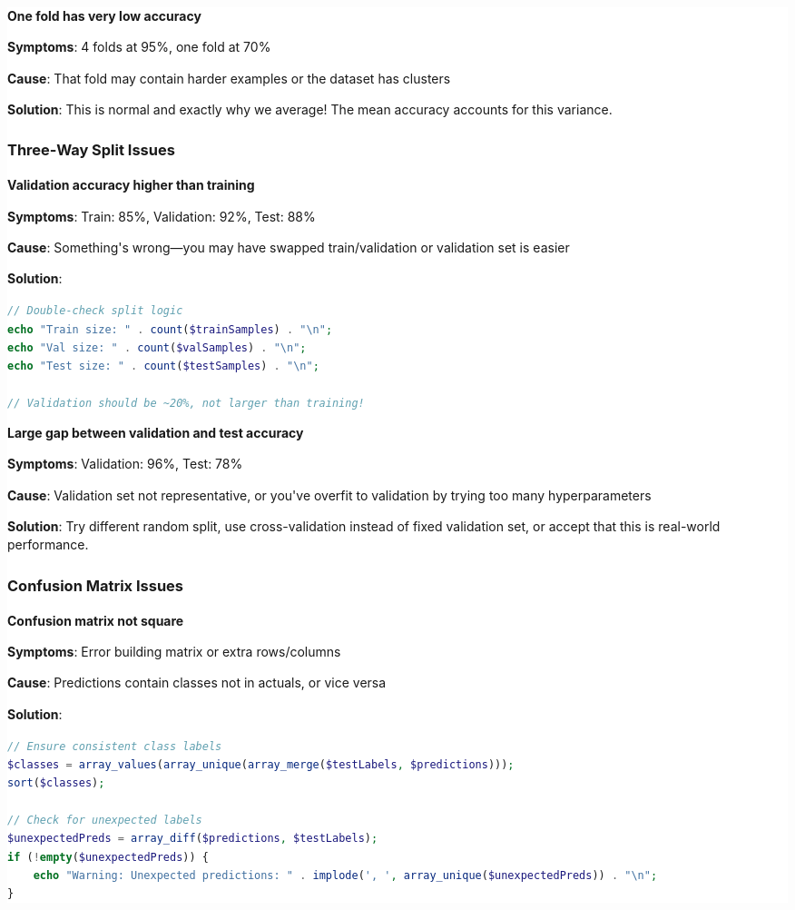 **One fold has very low accuracy**

**Symptoms**: 4 folds at 95%, one fold at 70%

**Cause**: That fold may contain harder examples or the dataset has clusters

**Solution**: This is normal and exactly why we average! The mean accuracy accounts for this variance.

### Three-Way Split Issues

**Validation accuracy higher than training**

**Symptoms**: Train: 85%, Validation: 92%, Test: 88%

**Cause**: Something's wrong—you may have swapped train/validation or validation set is easier

**Solution**:

```php
// Double-check split logic
echo "Train size: " . count($trainSamples) . "\n";
echo "Val size: " . count($valSamples) . "\n";
echo "Test size: " . count($testSamples) . "\n";

// Validation should be ~20%, not larger than training!
```

**Large gap between validation and test accuracy**

**Symptoms**: Validation: 96%, Test: 78%

**Cause**: Validation set not representative, or you've overfit to validation by trying too many hyperparameters

**Solution**: Try different random split, use cross-validation instead of fixed validation set, or accept that this is real-world performance.

### Confusion Matrix Issues

**Confusion matrix not square**

**Symptoms**: Error building matrix or extra rows/columns

**Cause**: Predictions contain classes not in actuals, or vice versa

**Solution**:

```php
// Ensure consistent class labels
$classes = array_values(array_unique(array_merge($testLabels, $predictions)));
sort($classes);

// Check for unexpected labels
$unexpectedPreds = array_diff($predictions, $testLabels);
if (!empty($unexpectedPreds)) {
    echo "Warning: Unexpected predictions: " . implode(', ', array_unique($unexpectedPreds)) . "\n";
}
```
